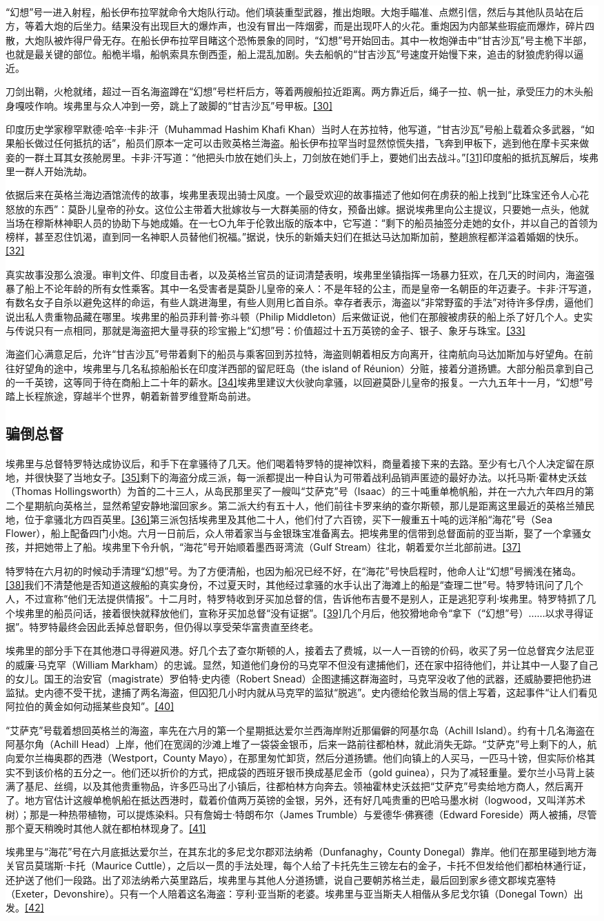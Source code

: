 “幻想”号一进入射程，船长伊布拉罕就命令大炮队行动。他们填装重型武器，推出炮眼。大炮手瞄准、点燃引信，然后与其他队员站在后方，等着大炮的后坐力。结果没有出现巨大的爆炸声，也没有冒出一阵烟雾，而是出现吓人的火花。重炮因为内部某些瑕疵而爆炸，碎片四散，大炮队被炸得尸骨无存。在船长伊布拉罕目睹这个恐怖景象的同时，“幻想”号开始回击。其中一枚炮弹击中“甘吉沙瓦”号主桅下半部，也就是最关键的部位。船桅半塌，船帆索具东倒西歪，船上混乱加剧。失去船帆的“甘吉沙瓦”号速度开始慢下来，追击的豺狼虎豹得以逼近。

刀剑出鞘，火枪就绪，超过一百名海盗蹲在“幻想”号栏杆后方，等着两艘船拉近距离。两方靠近后，绳子一拉、帆一扯，承受压力的木头船身嘎吱作响。埃弗里与众人冲到一旁，跳上了跛脚的“甘吉沙瓦”号甲板。[[30]](part0008_split_005.html#m30)

印度历史学家穆罕默德·哈辛·卡非·汗（Muhammad Hashim Khafi Khan）当时人在苏拉特，他写道，“甘吉沙瓦”号船上载着众多武器，“如果船长做过任何抵抗的话”，船员们原本一定可以击败英格兰海盗。船长伊布拉罕当时显然惊慌失措，飞奔到甲板下，逃到他在摩卡买来做妾的一群土耳其女孩舱房里。卡非·汗写道：“他把头巾放在她们头上，刀剑放在她们手上，要她们出去战斗。”[[31]](part0008_split_005.html#m31)印度船的抵抗瓦解后，埃弗里一群人开始洗劫。

依据后来在英格兰海边酒馆流传的故事，埃弗里表现出骑士风度。一个最受欢迎的故事描述了他如何在虏获的船上找到“比珠宝还令人心花怒放的东西”：莫卧儿皇帝的孙女。这位公主带着大批嫁妆与一大群美丽的侍女，预备出嫁。据说埃弗里向公主提议，只要她一点头，他就当场在穆斯林神职人员的协助下与她成婚。在一七○九年于伦敦出版的版本中，它写道：“剩下的船员抽签分走她的女仆，并以自己的首领为榜样，甚至忍住饥渴，直到同一名神职人员替他们祝福。”据说，快乐的新婚夫妇们在抵达马达加斯加前，整趟旅程都洋溢着婚姻的快乐。[[32]](part0008_split_005.html#m32)

真实故事没那么浪漫。审判文件、印度目击者，以及英格兰官员的证词清楚表明，埃弗里坐镇指挥一场暴力狂欢，在几天的时间内，海盗强暴了船上不论年龄的所有女性乘客。其中一名受害者是莫卧儿皇帝的亲人：不是年轻的公主，而是皇帝一名朝臣的年迈妻子。卡非·汗写道，有数名女子自杀以避免这样的命运，有些人跳进海里，有些人则用匕首自杀。幸存者表示，海盗以“非常野蛮的手法”对待许多俘虏，逼他们说出私人贵重物品藏在哪里。埃弗里的船员菲利普·弥斗顿（Philip Middleton）后来做证说，他们在那艘被虏获的船上杀了好几个人。史实与传说只有一点相同，那就是海盗把大量寻获的珍宝搬上“幻想”号：价值超过十五万英镑的金子、银子、象牙与珠宝。[[33]](part0008_split_005.html#m33)

海盗们心满意足后，允许“甘吉沙瓦”号带着剩下的船员与乘客回到苏拉特，海盗则朝着相反方向离开，往南航向马达加斯加与好望角。在前往好望角的途中，埃弗里与几名私掠船船长在印度洋西部的留尼旺岛（the island of Réunion）分赃，接着分道扬镳。大部分船员拿到自己的一千英镑，这等同于待在商船上二十年的薪水。[[34]](part0008_split_005.html#m34)埃弗里建议大伙驶向拿骚，以回避莫卧儿皇帝的报复。一六九五年十一月，“幻想”号踏上长程旅途，穿越半个世界，朝着新普罗维登斯岛前进。

## 骗倒总督

埃弗里与总督特罗特达成协议后，和手下在拿骚待了几天。他们喝着特罗特的提神饮料，商量着接下来的去路。至少有七八个人决定留在原地，并很快娶了当地女子。[[35]](part0008_split_005.html#m35)剩下的海盗分成三派，每一派都提出一种自认为可带着战利品销声匿迹的最好办法。以托马斯·霍林史沃兹（Thomas Hollingsworth）为首的二十三人，从岛民那里买了一艘叫“艾萨克”号（Isaac）的三十吨重单桅帆船，并在一六九六年四月的第二个星期航向英格兰，显然希望安静地溜回家乡。第二派大约有五十人，他们前往卡罗来纳的查尔斯顿，那儿是距离这里最近的英格兰殖民地，位于拿骚北方四百英里。[[36]](part0008_split_005.html#m36)第三派包括埃弗里及其他二十人，他们付了六百镑，买下一艘重五十吨的远洋船“海花”号（Sea Flower），船上配备四门小炮。六月一日前后，众人带着家当与金银珠宝准备离去。把埃弗里的信带到总督面前的亚当斯，娶了一个拿骚女孩，并把她带上了船。埃弗里下令升帆，“海花”号开始顺着墨西哥湾流（Gulf Stream）往北，朝着爱尔兰北部前进。[[37]](part0008_split_005.html#m37)

特罗特在六月初的时候动手清理“幻想”号。为了方便清船，也因为船况已经不好，在“海花”号快启程时，他命人让“幻想”号搁浅在猪岛。[[38]](part0008_split_005.html#m38)我们不清楚他是否知道这艘船的真实身份，不过夏天时，其他经过拿骚的水手认出了海滩上的船是“查理二世”号。特罗特讯问了几个人，不过宣称“他们无法提供情报”。十二月时，特罗特收到牙买加总督的信，告诉他布吉曼不是别人，正是逃犯亨利·埃弗里。特罗特抓了几个埃弗里的船员问话，接着很快就释放他们，宣称牙买加总督“没有证据”。[[39]](part0008_split_005.html#m39)几个月后，他狡猾地命令“拿下（“幻想”号）……以求寻得证据”。特罗特最终会因此丢掉总督职务，但仍得以享受荣华富贵直至终老。

埃弗里的部分手下在其他港口寻得避风港。好几个去了查尔斯顿的人，接着去了费城，以一人一百镑的价码，收买了另一位总督宾夕法尼亚的威廉·马克罕（William Markham）的忠诚。显然，知道他们身份的马克罕不但没有逮捕他们，还在家中招待他们，并让其中一人娶了自己的女儿。国王的治安官（magistrate）罗伯特·史内德（Robert Snead）企图逮捕这群海盗时，马克罕没收了他的武器，还威胁要把他扔进监狱。史内德不受干扰，逮捕了两名海盗，但囚犯几小时内就从马克罕的监狱“脱逃”。史内德给伦敦当局的信上写着，这起事件“让人们看见阿拉伯的黄金如何动摇某些良知”。[[40]](part0008_split_005.html#m40)

“艾萨克”号载着想回英格兰的海盗，率先在六月的第一个星期抵达爱尔兰西海岸附近那偏僻的阿基尔岛（Achill Island）。约有十几名海盗在阿基尔角（Achill Head）上岸，他们在宽阔的沙滩上堆了一袋袋金银币，后来一路前往都柏林，就此消失无踪。“艾萨克”号上剩下的人，航向爱尔兰梅奥郡的西港（Westport，County Mayo），在那里匆忙卸货，然后分道扬镳。他们向镇上的人买马，一匹马十镑，但实际价格其实不到该价格的五分之一。他们还以折价的方式，把成袋的西班牙银币换成基尼金币（gold guinea），只为了减轻重量。爱尔兰小马背上装满了基尼、丝绸，以及其他贵重物品，许多匹马出了小镇后，往都柏林方向奔去。领袖霍林史沃兹把“艾萨克”号卖给地方商人，然后离开了。地方官估计这艘单桅帆船在抵达西港时，载着价值两万英镑的金银，另外，还有好几吨贵重的巴哈马墨水树（logwood，又叫洋苏术树）；那是一种热带植物，可以提炼染料。只有詹姆士·特朗布尔（James Trumble）与爱德华·佛赛德（Edward Foreside）两人被捕，尽管那个夏天稍晚时其他人就在都柏林现身了。[[41]](part0008_split_005.html#m41)

埃弗里与“海花”号在六月底抵达爱尔兰，在其东北的多尼戈尔郡邓法纳希（Dunfanaghy，County Donegal）靠岸。他们在那里碰到地方海关官员莫瑞斯·卡托（Maurice Cuttle），之后以一贯的手法处理，每个人给了卡托先生三镑左右的金子，卡托不但发给他们都柏林通行证，还护送了他们一段路。出了邓法纳希六英里路后，埃弗里与其他人分道扬镳，说自己要朝苏格兰走，最后回到家乡德文郡埃克塞特（Exeter，Devonshire）。只有一个人陪着这名海盗：亨利·亚当斯的老婆。埃弗里与亚当斯夫人相偕从多尼戈尔镇（Donegal Town）出发。[[42]](part0008_split_005.html#m42)

